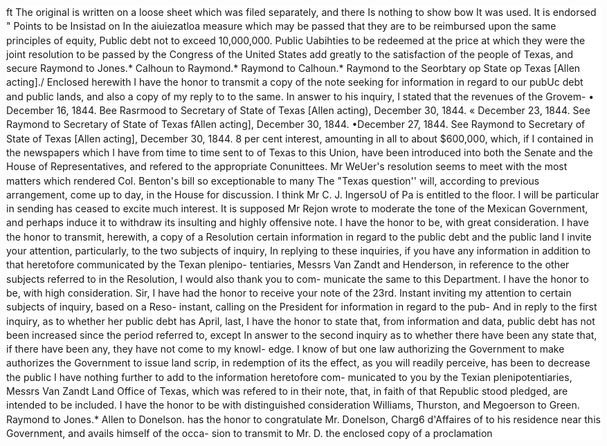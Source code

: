ft The original is written on a loose sheet which was filed separately, and there Is nothing to show bow 
It was used. It is endorsed " Points to be Insistad on In the aiuiezatloa measure which may be passed 
that they are to be reimbursed upon the same principles of equity, 
Public debt not to exceed 10,000,000. 
Public Uabihties to be redeemed at the price at which they were 
the joint resolution to be passed by the Congress of the United States 
add greatly to the satisfaction of the people of Texas, and secure 
Raymond to Jones.* 
Calhoun to Raymond.* 
Raymond to Calhoun.* 
Raymond to the Seorbtary op State op Texas [Allen acting]./ 
Enclosed herewith I have the honor to transmit a copy of the note 
seeking for information in regard to our pubUc debt and public lands, 
and also a copy of my reply to to the same. 
In answer to his inquiry, I stated that the revenues of the Grovem- 
• December 16, 1844. Bee Rasrmood to Secretary of State of Texas [Allen acting), December 30, 1844. 
« December 23, 1844. See Raymond to Secretary of State of Texas fAllen acting], December 30, 1844. 
•December 27, 1844. See Raymond to Secretary of State of Texas [Allen acting], December 30, 1844. 
8 per cent interest, amounting in all to about $600,000, which, if I 
contained in the newspapers which I have from time to time sent to 
of Texas to this Union, have been introduced into both the Senate 
and the House of Representatives, and refered to the appropriate 
Conunittees. Mr WeUer's resolution seems to meet with the most 
matters which rendered Col. Benton's bill so exceptionable to many 
The "Texas question'' will, according to previous arrangement, 
come up to day, in the House for discussion. I think Mr C. J. 
IngersoU of Pa is entitled to the floor. I will be particular in sending 
has ceased to excite much interest. It is supposed Mr Rejon wrote 
to moderate the tone of the Mexican Government, and perhaps 
induce it to withdraw its insulting and highly offensive note. 
I have the honor to be, with great consideration. 
I have the honor to transmit, herewith, a copy of a Resolution 
certain information in regard to the public debt and the public land 
I invite your attention, particularly, to the two subjects of inquiry, 
In replying to these inquiries, if you have any information in 
addition to that heretofore communicated by the Texan plenipo- 
tentiaries, Messrs Van Zandt and Henderson, in reference to the other 
subjects referred to in the Resolution, I would also thank you to com- 
municate the same to this Department. 
I have the honor to be, with high consideration. Sir, 
I have had the honor to receive your note of the 23rd. Instant 
inviting my attention to certain subjects of inquiry, based on a Reso- 
instant, calling on the President for information in regard to the pub- 
And in reply to the first inquiry, as to whether her public debt has 
April, last, I have the honor to state that, from information and data, 
public debt has not been increased since the period referred to, except 
In answer to the second inquiry as to whether there have been any 
state that, if there have been any, they have not come to my knowl- 
edge. I know of but one law authorizing the Government to make 
authorizes the Government to issue land scrip, in redemption of its 
the effect, as you will readily perceive, has been to decrease the public 
I have nothing further to add to the information heretofore com- 
municated to you by the Texian plenipotentiaries, Messrs Van Zandt 
Land Office of Texas, which was refered to in their note, that, in 
faith of that Republic stood pledged, are intended to be included. 
I have the honor to be with distinguished consideration 
Williams, Thurston, and Megoerson to Green. 
Raymond to Jones.* 
Allen to Donelson. 
has the honor to congratulate Mr. Donelson, Charg6 d'Affaires of 
to his residence near this Government, and avails himself of the occa- 
sion to transmit to Mr. D. the enclosed copy of a proclamation 